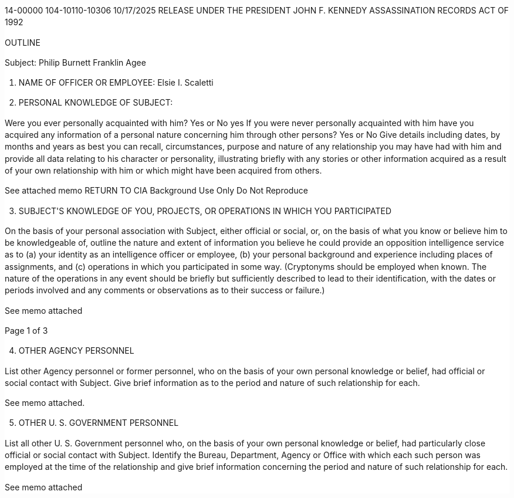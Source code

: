 14-00000
104-10110-10306
10/17/2025 RELEASE UNDER THE PRESIDENT JOHN F. KENNEDY ASSASSINATION RECORDS ACT OF 1992

OUTLINE

Subject: Philip Burnett Franklin Agee

1. NAME OF OFFICER OR EMPLOYEE: Elsie I. Scaletti

2. PERSONAL KNOWLEDGE OF SUBJECT:

Were you ever personally acquainted with him?
Yes or No yes
If you were never personally acquainted with him have you acquired any information of a personal nature concerning him through other persons?
Yes or No
Give details including dates, by months and years as best you can recall, circumstances, purpose and nature of any relationship you may have had with him and provide all data relating to his character or personality, illustrating briefly with any stories or other information acquired as a result of your own relationship with him or which might have been acquired from others.

See attached memo
RETURN TO CIA
Background Use Only
Do Not Reproduce

3. SUBJECT'S KNOWLEDGE OF YOU, PROJECTS, OR OPERATIONS IN WHICH YOU PARTICIPATED

On the basis of your personal association with Subject, either official or social, or, on the basis of what you know or believe him to be knowledgeable of, outline the nature and extent of information you believe he could provide an opposition intelligence service as to (a) your identity as an intelligence officer or employee, (b) your personal background and experience including places of assignments, and (c) operations in which you participated in some way. (Cryptonyms should be employed when known. The nature of the operations in any event should be briefly but sufficiently described to lead to their identification, with the dates or periods involved and any comments or observations as to their success or failure.)

See memo attached

Page 1 of 3

4. OTHER AGENCY PERSONNEL

List other Agency personnel or former personnel, who on the basis of your own personal knowledge or belief, had official or social contact with Subject. Give brief information as to the period and nature of such relationship for each.

See memo attached.

5. OTHER U. S. GOVERNMENT PERSONNEL

List all other U. S. Government personnel who, on the basis of your own personal knowledge or belief, had particularly close official or social contact with Subject. Identify the Bureau, Department, Agency or Office with which each such person was employed at the time of the relationship and give brief information concerning the period and nature of such relationship for each.

See memo attached
